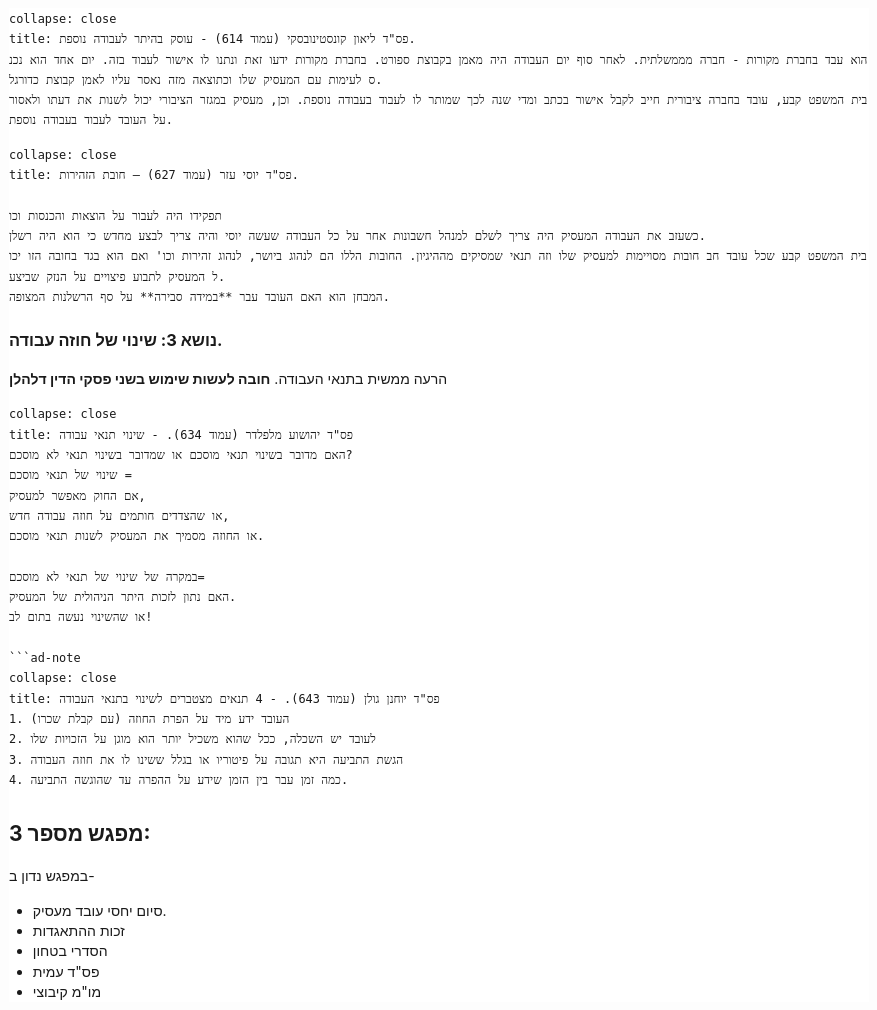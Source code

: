 ```ad-note
collapse: close
title: פס"ד ליאון קונסטינובסקי (עמוד 614) - עוסק בהיתר לעבודה נוספת. 
הוא עבד בחברת מקורות - חברה מממשלתית. לאחר סוף יום העבודה היה מאמן בקבוצת ספורט. בחברת מקורות ידעו זאת ונתנו לו אישור לעבוד בזה. יום אחד הוא נכנס לעימות עם המעסיק שלו וכתוצאה מזה נאסר עליו לאמן קבוצת כדורגל. 
בית המשפט קבע, עובד בחברה ציבורית חייב לקבל אישור בכתב ומדי שנה לכך שמותר לו לעבוד בעבודה נוספת. וכן, מעסיק במגזר הציבורי יכול לשנות את דעתו ולאסור על העובד לעבוד בעבודה נוספת. 
```

```ad-note
collapse: close
title: פס"ד יוסי עזר (עמוד 627) – חובת הזהירות.  

תפקידו היה לעבור על הוצאות והכנסות וכו 
כשעזב את העבודה המעסיק היה צריך לשלם למנהל חשבונות אחר על כל העבודה שעשה יוסי והיה צריך לבצע מחדש כי הוא היה רשלן.
בית המשפט קבע שכל עובד חב חובות מסויימות למעסיק שלו וזה תנאי שמסיקים מההיגיון. החובות הללו הם לנהוג ביושר, לנהוג זהירות וכו' ואם הוא בגד בחובה הזו יכול המעסיק לתבוע פיצויים על הנזק שביצע.
המבחן הוא האם העובד עבר **במידה סבירה** על סף הרשלנות המצופה. 
```
### נושא 3: שינוי של חוזה עבודה.
הרעה ממשית בתנאי העבודה.
**חובה לעשות שימוש בשני פסקי הדין דלהלן**
```ad-note
collapse: close
title: פס"ד יהושוע מלפלדר (עמוד 634). - שינוי תנאי עבודה
האם מדובר בשינוי תנאי מוסכם או שמדובר בשינוי תנאי לא מוסכם?  
שינוי של תנאי מוסכם =  
אם החוק מאפשר למעסיק,  
או שהצדדים חותמים על חוזה עבודה חדש,  
או החוזה מסמיך את המעסיק לשנות תנאי מוסכם.  

במקרה של שינוי של תנאי לא מוסכם=  
האם נתון לזכות היתר הניהולית של המעסיק.  
או שהשינוי נעשה בתום לב!

```ad-note
collapse: close
title: פס"ד יוחנן גולן (עמוד 643). - 4 תנאים מצטברים לשינוי בתנאי העבודה
1. העובד ידע מיד על הפרת החוזה (עם קבלת שכרו)
2. לעובד יש השכלה, ככל שהוא משכיל יותר הוא מוגן על הזכויות שלו 
3. הגשת התביעה היא תגובה על פיטוריו או בגלל ששינו לו את חוזה העבודה
4. כמה זמן עבר בין הזמן שידע על ההפרה עד שהוגשה התביעה.
```

## מפגש מספר 3:
במפגש נדון ב-
- סיום יחסי עובד מעסיק.
- זכות ההתאגדות
- הסדרי בטחון
- פס"ד עמית
- מו"מ קיבוצי
